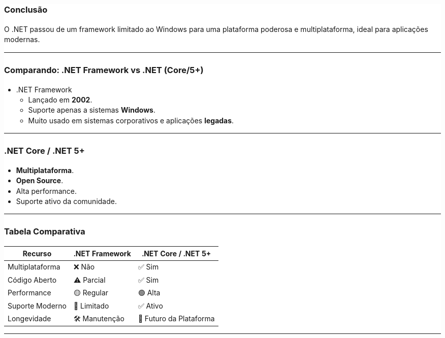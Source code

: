 
### Conclusão

O .NET passou de um framework limitado ao Windows para uma plataforma poderosa e multiplataforma, ideal para aplicações modernas.

---

### Comparando: .NET Framework vs .NET (Core/5+)

- .NET Framework
   - Lançado em **2002**.
   - Suporte apenas a sistemas **Windows**.
   - Muito usado em sistemas corporativos e aplicações **legadas**.

---

### .NET Core / .NET 5+

- **Multiplataforma**.
- **Open Source**.
- Alta performance.
- Suporte ativo da comunidade.

---

### Tabela Comparativa

| Recurso            | .NET Framework  |   .NET Core / .NET 5+    |
|--------------------|-----------------|--------------------------|
| Multiplataforma    | ❌ Não          | ✅ Sim                  |
| Código Aberto      | ⚠️ Parcial      | ✅ Sim                  |
| Performance        | 🟡 Regular      | 🟢 Alta                 |
| Suporte Moderno    | 🔴 Limitado     | ✅ Ativo                |
| Longevidade        | 🛠️ Manutenção   | 🌟 Futuro da Plataforma |

---
